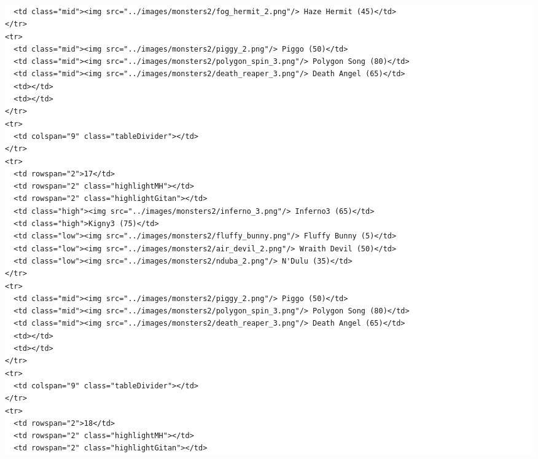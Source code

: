       <td class="mid"><img src="../images/monsters2/fog_hermit_2.png"/> Haze Hermit (45)</td>
    </tr>
    <tr>
      <td class="mid"><img src="../images/monsters2/piggy_2.png"/> Piggo (50)</td>
      <td class="mid"><img src="../images/monsters2/polygon_spin_3.png"/> Polygon Song (80)</td>
      <td class="mid"><img src="../images/monsters2/death_reaper_3.png"/> Death Angel (65)</td>
      <td></td>
      <td></td>
    </tr>
    <tr>
      <td colspan="9" class="tableDivider"></td>
    </tr>
    <tr>
      <td rowspan="2">17</td>
      <td rowspan="2" class="highlightMH"></td>
      <td rowspan="2" class="highlightGitan"></td>
      <td class="high"><img src="../images/monsters2/inferno_3.png"/> Inferno3 (65)</td>
      <td class="high">Kigny3 (75)</td>
      <td class="low"><img src="../images/monsters2/fluffy_bunny.png"/> Fluffy Bunny (5)</td>
      <td class="low"><img src="../images/monsters2/air_devil_2.png"/> Wraith Devil (50)</td>
      <td class="low"><img src="../images/monsters2/nduba_2.png"/> N'Dulu (35)</td>
    </tr>
    <tr>
      <td class="mid"><img src="../images/monsters2/piggy_2.png"/> Piggo (50)</td>
      <td class="mid"><img src="../images/monsters2/polygon_spin_3.png"/> Polygon Song (80)</td>
      <td class="mid"><img src="../images/monsters2/death_reaper_3.png"/> Death Angel (65)</td>
      <td></td>
      <td></td>
    </tr>
    <tr>
      <td colspan="9" class="tableDivider"></td>
    </tr>
    <tr>
      <td rowspan="2">18</td>
      <td rowspan="2" class="highlightMH"></td>
      <td rowspan="2" class="highlightGitan"></td>
